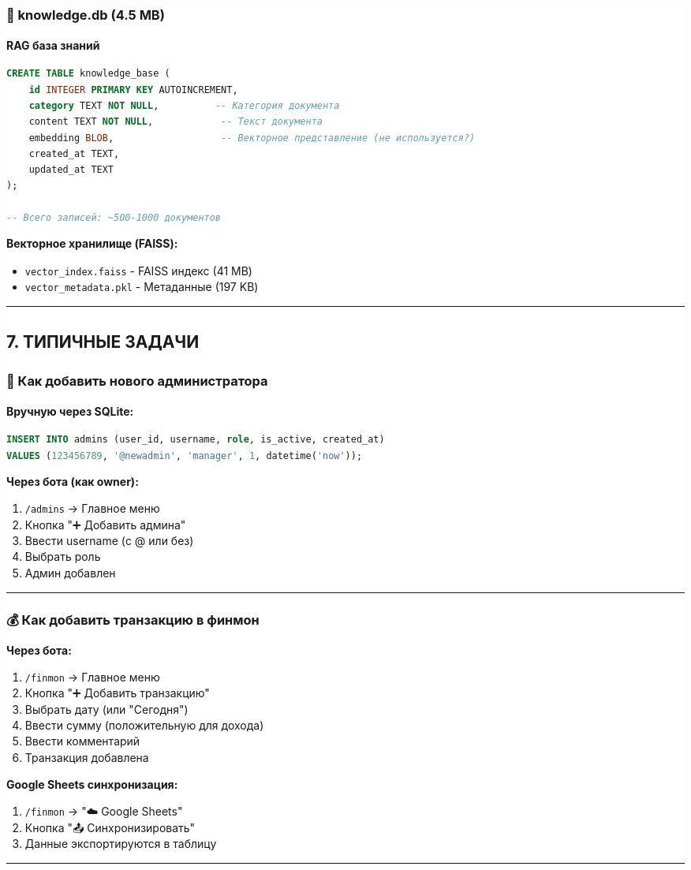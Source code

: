 ### 🧠 knowledge.db (4.5 MB)

**RAG база знаний**

```sql
CREATE TABLE knowledge_base (
    id INTEGER PRIMARY KEY AUTOINCREMENT,
    category TEXT NOT NULL,          -- Категория документа
    content TEXT NOT NULL,            -- Текст документа
    embedding BLOB,                   -- Векторное представление (не используется?)
    created_at TEXT,
    updated_at TEXT
);

-- Всего записей: ~500-1000 документов
```

**Векторное хранилище (FAISS):**
- `vector_index.faiss` - FAISS индекс (41 MB)
- `vector_metadata.pkl` - Метаданные (197 KB)

---

## 7. ТИПИЧНЫЕ ЗАДАЧИ

### 🔧 Как добавить нового администратора

**Вручную через SQLite:**
```sql
INSERT INTO admins (user_id, username, role, is_active, created_at)
VALUES (123456789, '@newadmin', 'manager', 1, datetime('now'));
```

**Через бота (как owner):**
1. `/admins` → Главное меню
2. Кнопка "➕ Добавить админа"
3. Ввести username (с @ или без)
4. Выбрать роль
5. Админ добавлен

---

### 💰 Как добавить транзакцию в финмон

**Через бота:**
1. `/finmon` → Главное меню
2. Кнопка "➕ Добавить транзакцию"
3. Выбрать дату (или "Сегодня")
4. Ввести сумму (положительную для дохода)
5. Ввести комментарий
6. Транзакция добавлена

**Google Sheets синхронизация:**
1. `/finmon` → "☁️ Google Sheets"
2. Кнопка "📤 Синхронизировать"
3. Данные экспортируются в таблицу

---